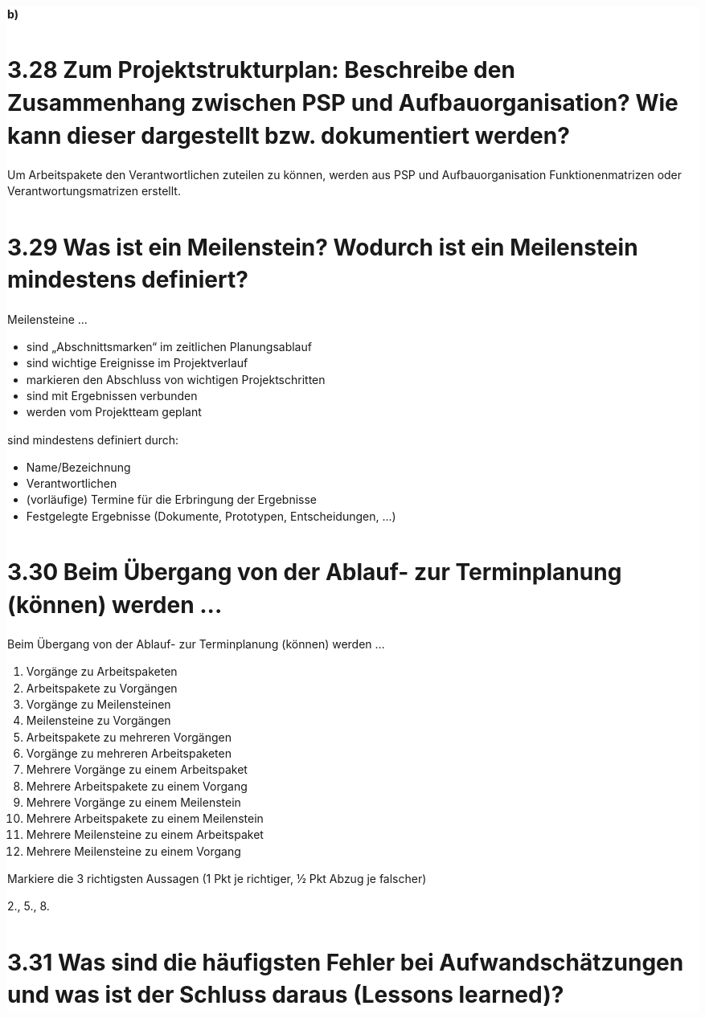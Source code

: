 **b)**

# 3.28 Zum Projektstrukturplan: Beschreibe den Zusammenhang zwischen PSP und Aufbauorganisation? Wie kann dieser dargestellt bzw. dokumentiert werden?

Um Arbeitspakete den Verantwortlichen zuteilen zu können, werden aus PSP und Aufbauorganisation Funktionenmatrizen oder Verantwortungsmatrizen erstellt.

# 3.29 Was ist ein Meilenstein? Wodurch ist ein Meilenstein mindestens definiert?

Meilensteine ...
* sind „Abschnittsmarken“ im zeitlichen Planungsablauf
* sind wichtige Ereignisse im Projektverlauf
* markieren den Abschluss von wichtigen Projektschritten
* sind mit Ergebnissen verbunden
* werden vom Projektteam geplant

sind mindestens definiert durch:
* Name/Bezeichnung
* Verantwortlichen
* (vorläufige) Termine für die Erbringung der Ergebnisse
* Festgelegte Ergebnisse (Dokumente, Prototypen, Entscheidungen, ...)

# 3.30 Beim Übergang von der Ablauf- zur Terminplanung (können) werden ...

Beim Übergang von der Ablauf- zur Terminplanung (können) werden …
1.	Vorgänge zu Arbeitspaketen
2.	Arbeitspakete zu Vorgängen
3.	Vorgänge zu Meilensteinen
4.	Meilensteine zu Vorgängen
5.	Arbeitspakete zu mehreren Vorgängen
6.	Vorgänge zu mehreren Arbeitspaketen
7.	Mehrere Vorgänge zu einem Arbeitspaket
8.	Mehrere Arbeitspakete zu einem Vorgang
9.	Mehrere Vorgänge zu einem Meilenstein
10.	Mehrere Arbeitspakete zu einem Meilenstein
11.	Mehrere Meilensteine zu einem Arbeitspaket
12.	Mehrere Meilensteine zu einem Vorgang

Markiere die 3 richtigsten Aussagen (1 Pkt je richtiger, ½ Pkt Abzug je falscher)

2., 5., 8.


# 3.31 Was sind die häufigsten Fehler bei Aufwandschätzungen und was ist der Schluss daraus (Lessons learned)?
